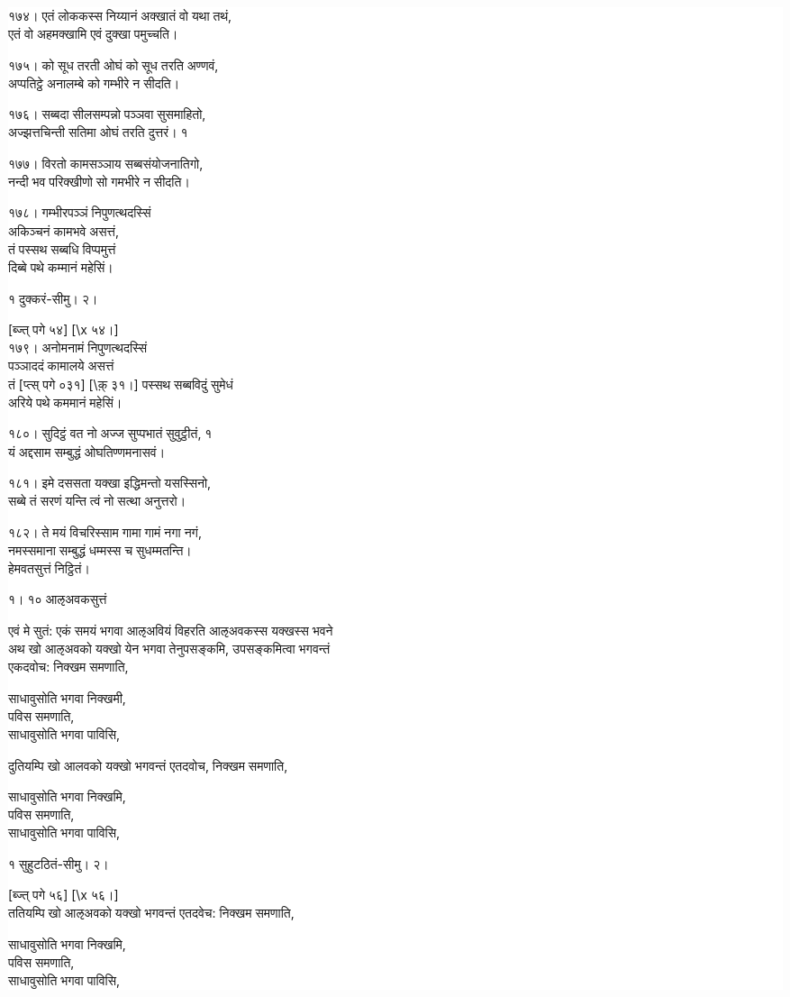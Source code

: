 १७४। एतं लोककस्स निय्यानं अक्खातं वो यथा तथं,   
एतं वो अहमक्खामि एवं दुक्खा पमुच्चति।   
    
१७५। को सूध तरती ओघं को सूध तरति अण्णवं,   
अप्पतिट्ठे अनालम्बे को गम्भीरे न सीदति।   
    
१७६। सब्बदा सीलसम्पन्नो पञ्ञवा सुसमाहितो,   
अज्झत्तचिन्ती सतिमा ओघं तरति दुत्तरं। १  
    
१७७। विरतो कामसञ्ञाय सब्बसंयोजनातिगो,   
नन्दी भव परिक्खीणो सो गमभीरे न सीदति।   
    
१७८। गम्भीरपञ्ञं निपुणत्थदस्सिं  
अकिञ्चनं कामभवे असत्तं,   
तं पस्सथ सब्बधि विप्पमुत्तं  
दिब्बे पथे कम्मानं महेसिं।   
    
१ दुक्करं-सीमु। २।   
    
[ब्ज्त् पगे ५४] [\x ५४।]       
१७९। अनोमनामं निपुणत्थदस्सिं  
पञ्ञाददं कामालये असत्तं  
तं [प्त्स् पगे ०३१] [\क़् ३१।] पस्सथ सब्बविदुं सुमेधं  
अरिये पथे कममानं महेसिं।   
    
१८०। सुदिट्ठं वत नो अज्ज सुप्पभातं सुवुट्ठीतं, १  
यं अद्दसाम सम्बुद्धं ओघतिण्णमनासवं।   
    
१८१। इमे दससता यक्खा इद्धिमन्तो यसस्सिनो,   
सब्बे तं सरणं यन्ति त्वं नो सत्था अनुत्तरो।   
    
१८२। ते मयं विचरिस्साम गामा गामं नगा नगं,   
नमस्समाना सम्बुद्धं धम्मस्स च सुधम्मतन्ति।   
हेमवतसुत्तं निट्ठितं।   
    
१। १० आऌअवकसुत्तं  
    
एवं मे सुतं: एकं समयं भगवा आऌअवियं विहरति आऌअवकस्स यक्खस्स भवने  
अथ खो आऌअवको यक्खो येन भगवा तेनुपसङ्कमि, उपसङ्कमित्वा भगवन्तं  
एकदवोच: निक्खम समणाति,   
    
साधावुसोति भगवा निक्खमी,   
पविस समणाति,   
साधावुसोति भगवा पाविसि,   
    
दुतियम्पि खो आलवको यक्खो भगवन्तं एतदवोच, निक्खम समणाति,   
    
साधावुसोति भगवा निक्खमि,   
पविस समणाति,   
साधावुसोति भगवा पाविसि,   
    
१ सुहुटठितं-सीमु। २।   
    
[ब्ज्त् पगे ५६] [\x ५६।]       
ततियम्पि खो आऌअवको यक्खो भगवन्तं एतदवेच: निक्खम समणाति,   
    
साधावुसोति भगवा निक्खमि,   
पविस समणाति,   
साधावुसोति भगवा पाविसि,   
    